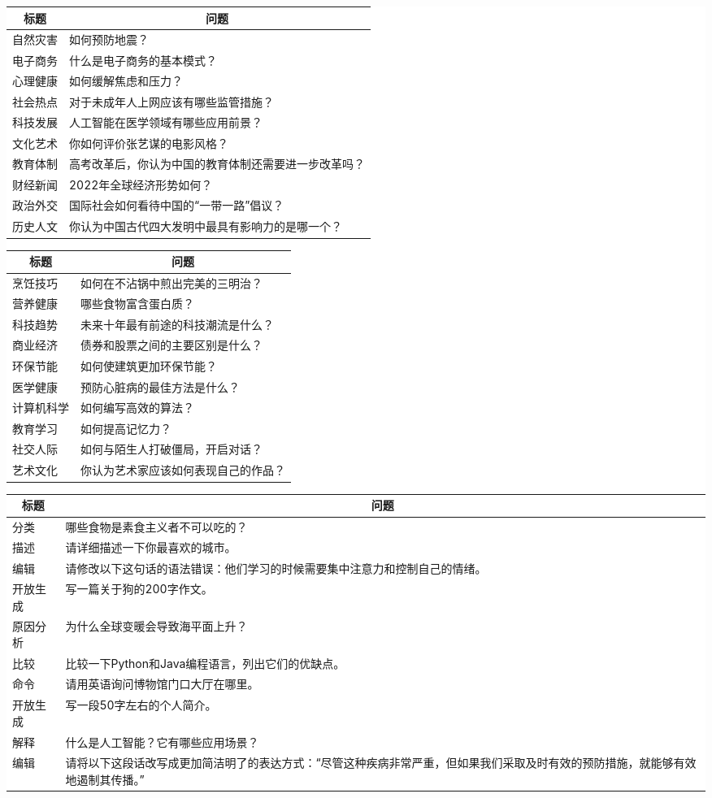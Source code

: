 |标题|问题|
|---|---|
|自然灾害|如何预防地震？|
|电子商务|什么是电子商务的基本模式？|
|心理健康|如何缓解焦虑和压力？|
|社会热点|对于未成年人上网应该有哪些监管措施？|
|科技发展|人工智能在医学领域有哪些应用前景？|
|文化艺术|你如何评价张艺谋的电影风格？|
|教育体制|高考改革后，你认为中国的教育体制还需要进一步改革吗？|
|财经新闻|2022年全球经济形势如何？|
|政治外交|国际社会如何看待中国的“一带一路”倡议？|
|历史人文|你认为中国古代四大发明中最具有影响力的是哪一个？|

| 标题 | 问题 |
| --- | --- |
| 烹饪技巧 | 如何在不沾锅中煎出完美的三明治？ |
| 营养健康 | 哪些食物富含蛋白质？ |
| 科技趋势 | 未来十年最有前途的科技潮流是什么？ |
| 商业经济 | 债券和股票之间的主要区别是什么？ |
| 环保节能 | 如何使建筑更加环保节能？ |
| 医学健康 | 预防心脏病的最佳方法是什么？ |
| 计算机科学 | 如何编写高效的算法？ |
| 教育学习 | 如何提高记忆力？ |
| 社交人际 | 如何与陌生人打破僵局，开启对话？ |
| 艺术文化 | 你认为艺术家应该如何表现自己的作品？ |

| 标题 | 问题 |
| --- | --- |
|分类|哪些食物是素食主义者不可以吃的？|
|描述|请详细描述一下你最喜欢的城市。|
|编辑|请修改以下这句话的语法错误：他们学习的时候需要集中注意力和控制自己的情绪。|
|开放生成|写一篇关于狗的200字作文。|
|原因分析|为什么全球变暖会导致海平面上升？|
|比较|比较一下Python和Java编程语言，列出它们的优缺点。|
|命令|请用英语询问博物馆门口大厅在哪里。|
|开放生成|写一段50字左右的个人简介。|
|解释|什么是人工智能？它有哪些应用场景？|
|编辑|请将以下这段话改写成更加简洁明了的表达方式：“尽管这种疾病非常严重，但如果我们采取及时有效的预防措施，就能够有效地遏制其传播。”|
